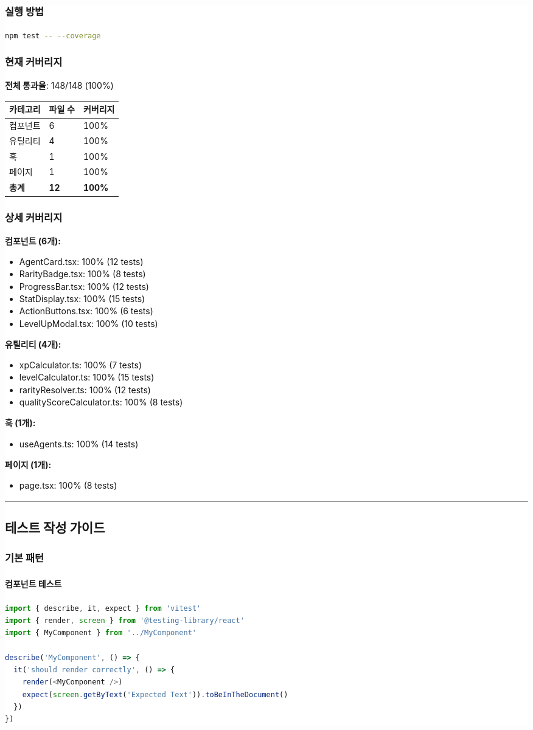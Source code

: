 ### 실행 방법

```bash
npm test -- --coverage
```

### 현재 커버리지

**전체 통과율**: 148/148 (100%)

| 카테고리 | 파일 수 | 커버리지 |
|---------|---------|---------|
| 컴포넌트 | 6 | 100% |
| 유틸리티 | 4 | 100% |
| 훅 | 1 | 100% |
| 페이지 | 1 | 100% |
| **총계** | **12** | **100%** |

### 상세 커버리지

**컴포넌트 (6개):**
- AgentCard.tsx: 100% (12 tests)
- RarityBadge.tsx: 100% (8 tests)
- ProgressBar.tsx: 100% (12 tests)
- StatDisplay.tsx: 100% (15 tests)
- ActionButtons.tsx: 100% (6 tests)
- LevelUpModal.tsx: 100% (10 tests)

**유틸리티 (4개):**
- xpCalculator.ts: 100% (7 tests)
- levelCalculator.ts: 100% (15 tests)
- rarityResolver.ts: 100% (12 tests)
- qualityScoreCalculator.ts: 100% (8 tests)

**훅 (1개):**
- useAgents.ts: 100% (14 tests)

**페이지 (1개):**
- page.tsx: 100% (8 tests)

---

## 테스트 작성 가이드

### 기본 패턴

#### 컴포넌트 테스트

```typescript
import { describe, it, expect } from 'vitest'
import { render, screen } from '@testing-library/react'
import { MyComponent } from '../MyComponent'

describe('MyComponent', () => {
  it('should render correctly', () => {
    render(<MyComponent />)
    expect(screen.getByText('Expected Text')).toBeInTheDocument()
  })
})
```
